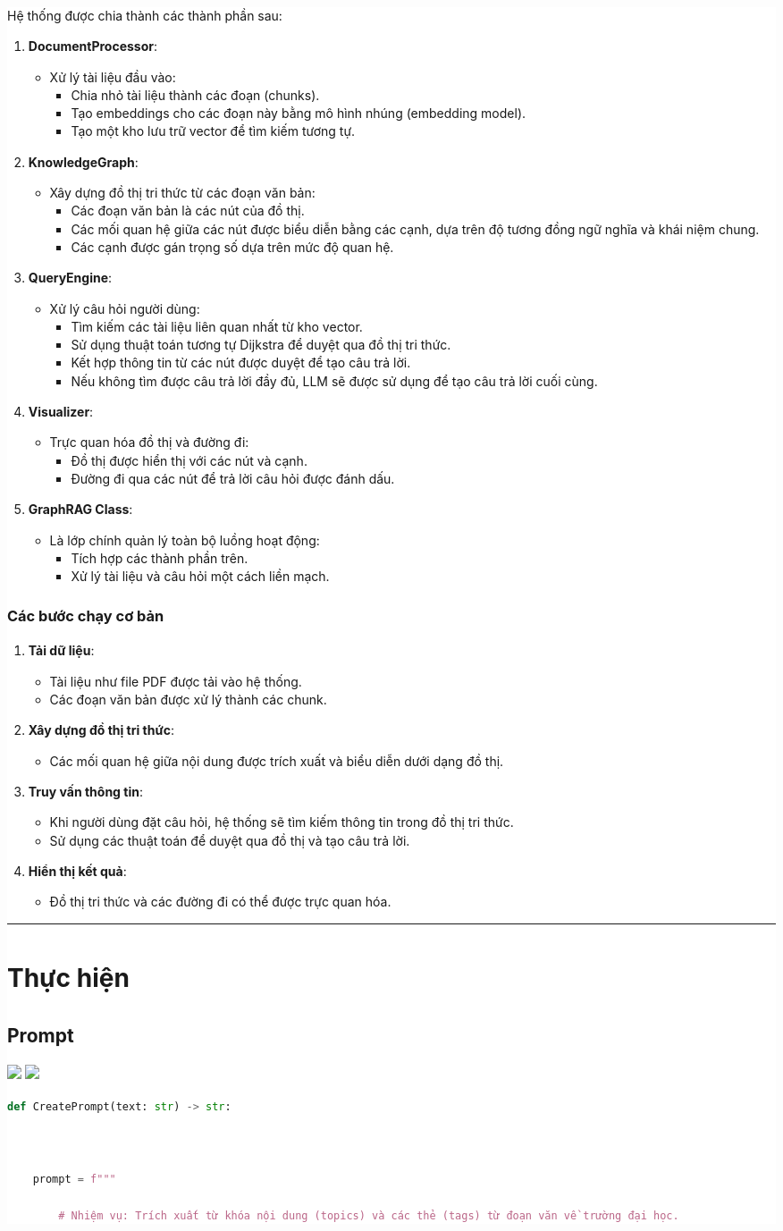 Hệ thống được chia thành các thành phần sau:

1. **DocumentProcessor**:
    
    - Xử lý tài liệu đầu vào:
        - Chia nhỏ tài liệu thành các đoạn (chunks).
        - Tạo embeddings cho các đoạn này bằng mô hình nhúng (embedding model).
        - Tạo một kho lưu trữ vector để tìm kiếm tương tự.
2. **KnowledgeGraph**:
    
    - Xây dựng đồ thị tri thức từ các đoạn văn bản:
        - Các đoạn văn bản là các nút của đồ thị.
        - Các mối quan hệ giữa các nút được biểu diễn bằng các cạnh, dựa trên độ tương đồng ngữ nghĩa và khái niệm chung.
        - Các cạnh được gán trọng số dựa trên mức độ quan hệ.
3. **QueryEngine**:
    
    - Xử lý câu hỏi người dùng:
        - Tìm kiếm các tài liệu liên quan nhất từ kho vector.
        - Sử dụng thuật toán tương tự Dijkstra để duyệt qua đồ thị tri thức.
        - Kết hợp thông tin từ các nút được duyệt để tạo câu trả lời.
        - Nếu không tìm được câu trả lời đầy đủ, LLM sẽ được sử dụng để tạo câu trả lời cuối cùng.
4. **Visualizer**:
    
    - Trực quan hóa đồ thị và đường đi:
        - Đồ thị được hiển thị với các nút và cạnh.
        - Đường đi qua các nút để trả lời câu hỏi được đánh dấu.
5. **GraphRAG Class**:
    
    - Là lớp chính quản lý toàn bộ luồng hoạt động:
        - Tích hợp các thành phần trên.
        - Xử lý tài liệu và câu hỏi một cách liền mạch.

### Các bước chạy cơ bản

1. **Tải dữ liệu**:
    
    - Tài liệu như file PDF được tải vào hệ thống.
    - Các đoạn văn bản được xử lý thành các chunk.
2. **Xây dựng đồ thị tri thức**:
    
    - Các mối quan hệ giữa nội dung được trích xuất và biểu diễn dưới dạng đồ thị.
3. **Truy vấn thông tin**:
    
    - Khi người dùng đặt câu hỏi, hệ thống sẽ tìm kiếm thông tin trong đồ thị tri thức.
    - Sử dụng các thuật toán để duyệt qua đồ thị và tạo câu trả lời.
4. **Hiển thị kết quả**:
    
    - Đồ thị tri thức và các đường đi có thể được trực quan hóa.
---

# Thực hiện

## Prompt
![](/img/user/assets/images/KG1.png)
![](/img/user/assets/images/KG2.png)
```python
def CreatePrompt(text: str) -> str:

  

    prompt = f"""

        # Nhiệm vụ: Trích xuất từ khóa nội dung (topics) và các thẻ (tags) từ đoạn văn về trường đại học.
```